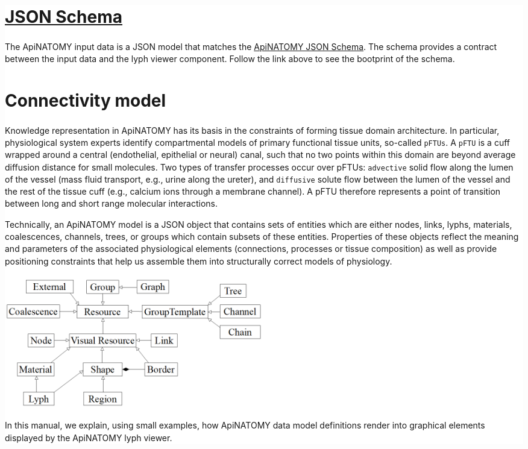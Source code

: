 # [JSON Schema](../schema/index.html)
The ApiNATOMY input data is a JSON model that matches the [ApiNATOMY JSON Schema](../schema/index.html#/definitions/Resource). The schema provides a contract between the input data and the lyph viewer component. Follow the link above to see the bootprint of the schema.
 
# Connectivity model

Knowledge representation in ApiNATOMY has its basis in the constraints of forming tissue domain architecture. In particular, physiological system experts identify compartmental models of primary functional tissue units, so-called `pFTUs`. A `pFTU` is a cuff wrapped around a central (endothelial, epithelial or neural) canal, such that no two points within this domain are beyond average diffusion distance for small molecules. Two types of transfer processes occur over pFTUs: `advective` solid flow along the lumen of the vessel (mass fluid transport, e.g., urine along the ureter), and `diffusive` solute flow between the lumen of the vessel and the rest of the tissue cuff (e.g., calcium ions through a membrane channel). A pFTU therefore represents a point of transition between long and short range molecular interactions.

 Technically, an ApiNATOMY model is a JSON object that
  contains sets of entities which are either nodes, links, lyphs, materials, coalescences, channels, trees, or groups which contain subsets of these entities.
  Properties of these objects reflect the meaning and parameters of the associated physiological elements (connections, processes or tissue composition) as well as provide positioning constraints that help us assemble them into structurally correct models of physiology.

  <img width="50%" src="asset/classDiagram.png">
  
 In this manual, we explain, using small examples, how ApiNATOMY data model definitions render into graphical elements displayed by the ApiNATOMY lyph viewer.
